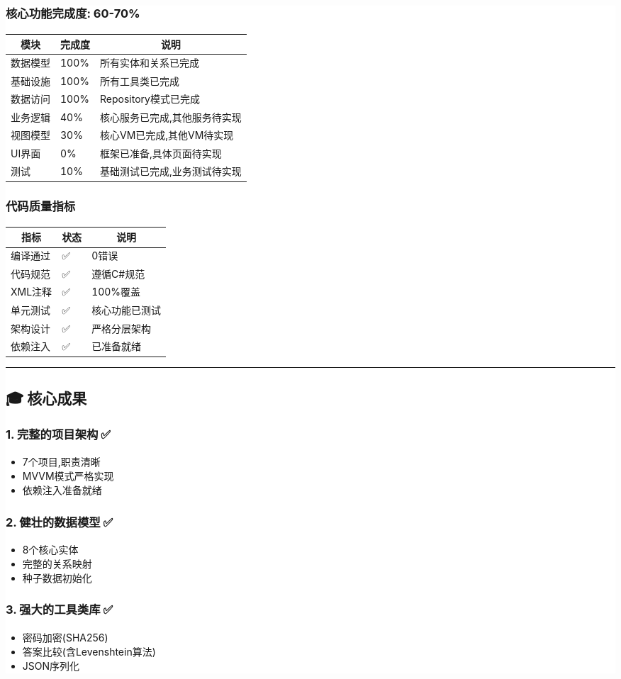 ### 核心功能完成度: 60-70%

| 模块 | 完成度 | 说明 |
|------|--------|------|
| 数据模型 | 100% | 所有实体和关系已完成 |
| 基础设施 | 100% | 所有工具类已完成 |
| 数据访问 | 100% | Repository模式已完成 |
| 业务逻辑 | 40% | 核心服务已完成,其他服务待实现 |
| 视图模型 | 30% | 核心VM已完成,其他VM待实现 |
| UI界面 | 0% | 框架已准备,具体页面待实现 |
| 测试 | 10% | 基础测试已完成,业务测试待实现 |

### 代码质量指标

| 指标 | 状态 | 说明 |
|------|------|------|
| 编译通过 | ✅ | 0错误 |
| 代码规范 | ✅ | 遵循C#规范 |
| XML注释 | ✅ | 100%覆盖 |
| 单元测试 | ✅ | 核心功能已测试 |
| 架构设计 | ✅ | 严格分层架构 |
| 依赖注入 | ✅ | 已准备就绪 |

---

## 🎓 核心成果

### 1. 完整的项目架构 ✅
- 7个项目,职责清晰
- MVVM模式严格实现
- 依赖注入准备就绪

### 2. 健壮的数据模型 ✅
- 8个核心实体
- 完整的关系映射
- 种子数据初始化

### 3. 强大的工具类库 ✅
- 密码加密(SHA256)
- 答案比较(含Levenshtein算法)
- JSON序列化

